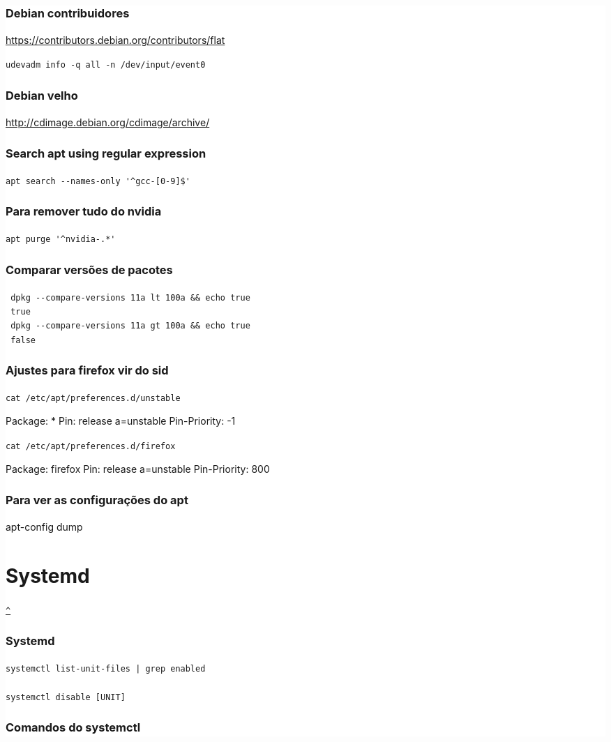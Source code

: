 ### Debian contribuidores
https://contributors.debian.org/contributors/flat

    udevadm info -q all -n /dev/input/event0

### Debian velho
http://cdimage.debian.org/cdimage/archive/

### Search apt using regular expression

    apt search --names-only '^gcc-[0-9]$'

### Para remover tudo do nvidia
    apt purge '^nvidia-.*'

### Comparar versões de pacotes

     dpkg --compare-versions 11a lt 100a && echo true
     true
     dpkg --compare-versions 11a gt 100a && echo true
     false

### Ajustes para firefox vir do sid
    cat /etc/apt/preferences.d/unstable

Package: *
Pin: release a=unstable
Pin-Priority: -1

    cat /etc/apt/preferences.d/firefox
Package: firefox
Pin: release a=unstable
Pin-Priority: 800

### Para ver as configurações do apt

   apt-config dump





# Systemd
<a href="#Dicas-ng">`^`</a>


### Systemd

    systemctl list-unit-files | grep enabled

    systemctl disable [UNIT]

### Comandos do systemctl

